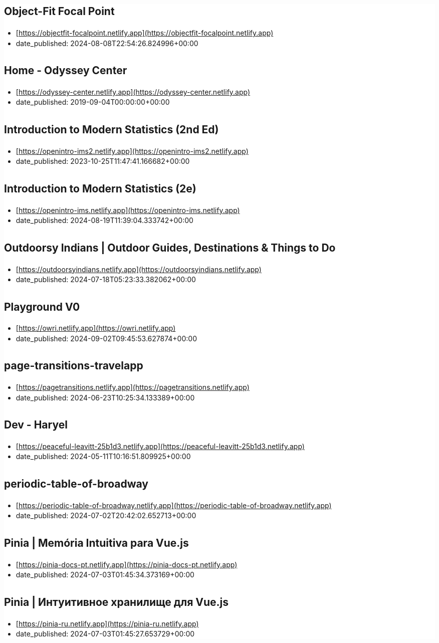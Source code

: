  ## Object-Fit Focal Point
 - [https://objectfit-focalpoint.netlify.app](https://objectfit-focalpoint.netlify.app)
 - date_published: 2024-08-08T22:54:26.824996+00:00

 ## Home - Odyssey Center
 - [https://odyssey-center.netlify.app](https://odyssey-center.netlify.app)
 - date_published: 2019-09-04T00:00:00+00:00

 ## Introduction to Modern Statistics (2nd Ed)
 - [https://openintro-ims2.netlify.app](https://openintro-ims2.netlify.app)
 - date_published: 2023-10-25T11:47:41.166682+00:00

 ## Introduction to Modern Statistics (2e)
 - [https://openintro-ims.netlify.app](https://openintro-ims.netlify.app)
 - date_published: 2024-08-19T11:39:04.333742+00:00

 ## Outdoorsy Indians | Outdoor Guides, Destinations & Things to Do
 - [https://outdoorsyindians.netlify.app](https://outdoorsyindians.netlify.app)
 - date_published: 2024-07-18T05:23:33.382062+00:00

 ## Playground V0
 - [https://owri.netlify.app](https://owri.netlify.app)
 - date_published: 2024-09-02T09:45:53.627874+00:00

 ## page-transitions-travelapp
 - [https://pagetransitions.netlify.app](https://pagetransitions.netlify.app)
 - date_published: 2024-06-23T10:25:34.133389+00:00

 ## Dev - Haryel
 - [https://peaceful-leavitt-25b1d3.netlify.app](https://peaceful-leavitt-25b1d3.netlify.app)
 - date_published: 2024-05-11T10:16:51.809925+00:00

 ## periodic-table-of-broadway
 - [https://periodic-table-of-broadway.netlify.app](https://periodic-table-of-broadway.netlify.app)
 - date_published: 2024-07-02T20:42:02.652713+00:00

 ## Pinia | Memória Intuitiva para Vue.js
 - [https://pinia-docs-pt.netlify.app](https://pinia-docs-pt.netlify.app)
 - date_published: 2024-07-03T01:45:34.373169+00:00

 ## Pinia | Интуитивное хранилище для Vue.js
 - [https://pinia-ru.netlify.app](https://pinia-ru.netlify.app)
 - date_published: 2024-07-03T01:45:27.653729+00:00

